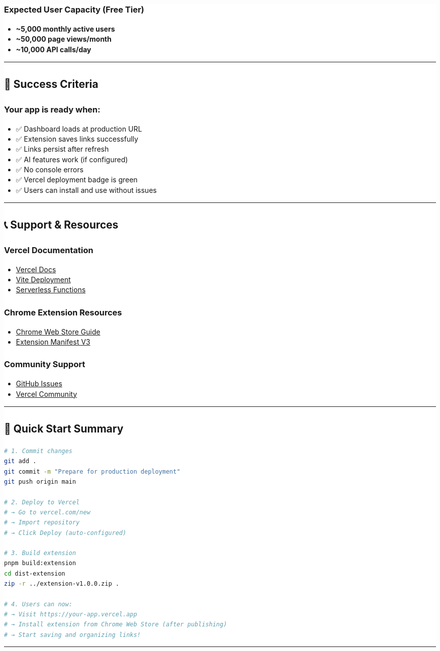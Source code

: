 ### Expected User Capacity (Free Tier)
- **~5,000 monthly active users**
- **~50,000 page views/month**
- **~10,000 API calls/day**

---

## 🎉 Success Criteria

### Your app is ready when:
- ✅ Dashboard loads at production URL
- ✅ Extension saves links successfully
- ✅ Links persist after refresh
- ✅ AI features work (if configured)
- ✅ No console errors
- ✅ Vercel deployment badge is green
- ✅ Users can install and use without issues

---

## 📞 Support & Resources

### Vercel Documentation
- [Vercel Docs](https://vercel.com/docs)
- [Vite Deployment](https://vitejs.dev/guide/static-deploy.html#vercel)
- [Serverless Functions](https://vercel.com/docs/functions)

### Chrome Extension Resources
- [Chrome Web Store Guide](https://developer.chrome.com/docs/webstore/publish/)
- [Extension Manifest V3](https://developer.chrome.com/docs/extensions/mv3/)

### Community Support
- [GitHub Issues](https://github.com/chiampee/SmarTrack/issues)
- [Vercel Community](https://github.com/vercel/vercel/discussions)

---

## 🚀 Quick Start Summary

```bash
# 1. Commit changes
git add .
git commit -m "Prepare for production deployment"
git push origin main

# 2. Deploy to Vercel
# → Go to vercel.com/new
# → Import repository
# → Click Deploy (auto-configured)

# 3. Build extension
pnpm build:extension
cd dist-extension
zip -r ../extension-v1.0.0.zip .

# 4. Users can now:
# → Visit https://your-app.vercel.app
# → Install extension from Chrome Web Store (after publishing)
# → Start saving and organizing links!
```

---